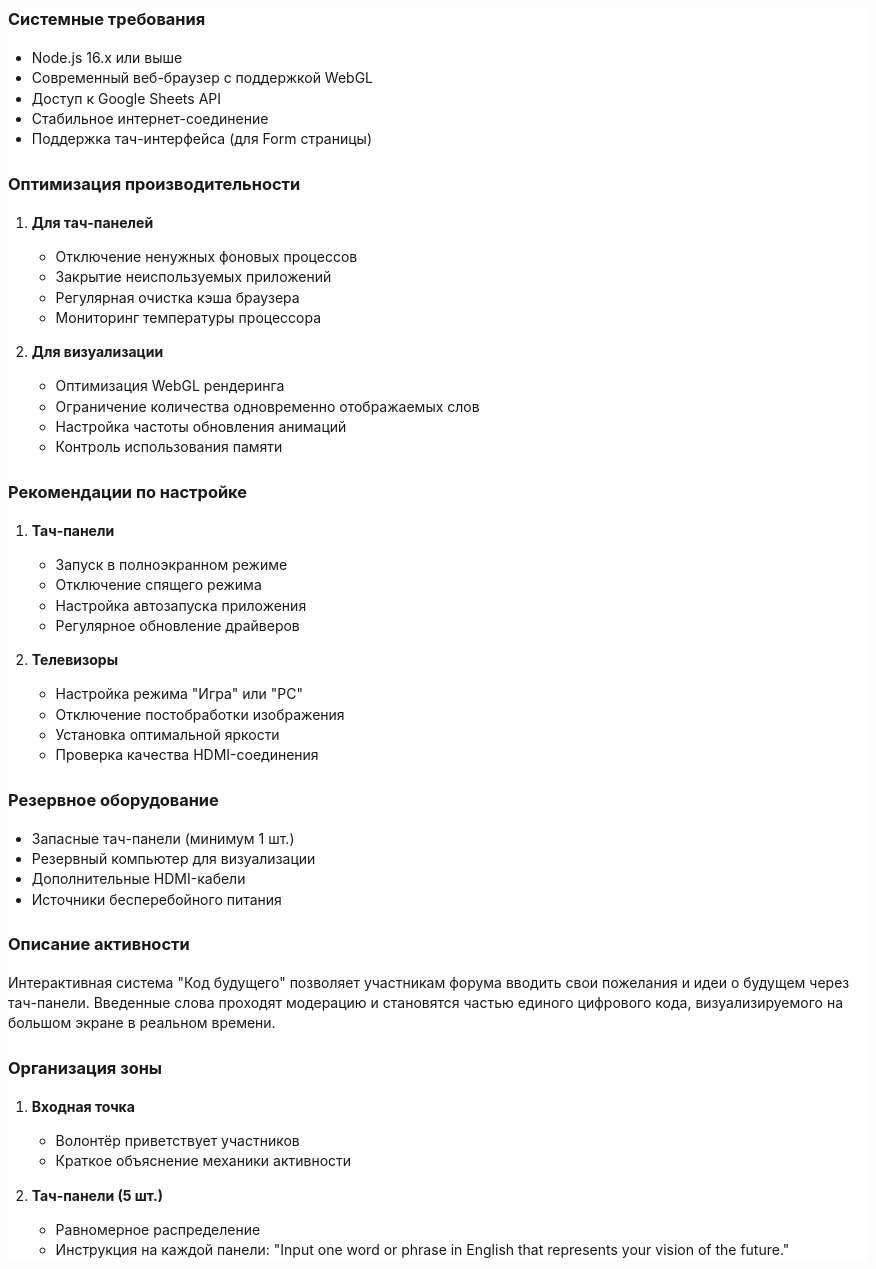 ### Системные требования
- Node.js 16.x или выше
- Современный веб-браузер с поддержкой WebGL
- Доступ к Google Sheets API
- Стабильное интернет-соединение
- Поддержка тач-интерфейса (для Form страницы)

### Оптимизация производительности
1. **Для тач-панелей**
   - Отключение ненужных фоновых процессов
   - Закрытие неиспользуемых приложений
   - Регулярная очистка кэша браузера
   - Мониторинг температуры процессора

2. **Для визуализации**
   - Оптимизация WebGL рендеринга
   - Ограничение количества одновременно отображаемых слов
   - Настройка частоты обновления анимаций
   - Контроль использования памяти

### Рекомендации по настройке
1. **Тач-панели**
   - Запуск в полноэкранном режиме
   - Отключение спящего режима
   - Настройка автозапуска приложения
   - Регулярное обновление драйверов

2. **Телевизоры**
   - Настройка режима "Игра" или "PC"
   - Отключение постобработки изображения
   - Установка оптимальной яркости
   - Проверка качества HDMI-соединения

### Резервное оборудование
- Запасные тач-панели (минимум 1 шт.)
- Резервный компьютер для визуализации
- Дополнительные HDMI-кабели
- Источники бесперебойного питания

### Описание активности
Интерактивная система "Код будущего" позволяет участникам форума вводить свои пожелания и идеи о будущем через тач-панели. Введенные слова проходят модерацию и становятся частью единого цифрового кода, визуализируемого на большом экране в реальном времени.

### Организация зоны
1. **Входная точка**
   - Волонтёр приветствует участников
   - Краткое объяснение механики активности

2. **Тач-панели (5 шт.)**
   - Равномерное распределение
   - Инструкция на каждой панели:
     "Input one word or phrase in English that represents your vision of the future."
